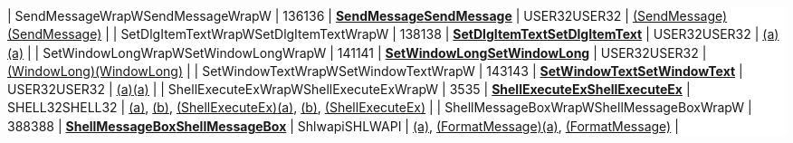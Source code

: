 | <span data-ttu-id="489e6-401">SendMessageWrapW</span><span class="sxs-lookup"><span data-stu-id="489e6-401">SendMessageWrapW</span></span>          | <span data-ttu-id="489e6-402">136</span><span class="sxs-lookup"><span data-stu-id="489e6-402">136</span></span>     | [<span data-ttu-id="489e6-403">**SendMessage**</span><span class="sxs-lookup"><span data-stu-id="489e6-403">**SendMessage**</span></span>](/windows/win32/api/winuser/nf-winuser-sendmessage)                   | <span data-ttu-id="489e6-404">USER32</span><span class="sxs-lookup"><span data-stu-id="489e6-404">USER32</span></span>   | [<span data-ttu-id="489e6-405">(SendMessage)</span><span class="sxs-lookup"><span data-stu-id="489e6-405">(SendMessage)</span></span>](#sendmessage)                                                                                                       |
| <span data-ttu-id="489e6-406">SetDlgItemTextWrapW</span><span class="sxs-lookup"><span data-stu-id="489e6-406">SetDlgItemTextWrapW</span></span>       | <span data-ttu-id="489e6-407">138</span><span class="sxs-lookup"><span data-stu-id="489e6-407">138</span></span>     | [<span data-ttu-id="489e6-408">**SetDlgItemText**</span><span class="sxs-lookup"><span data-stu-id="489e6-408">**SetDlgItemText**</span></span>](/windows/win32/api/winuser/nf-winuser-setdlgitemtexta)             | <span data-ttu-id="489e6-409">USER32</span><span class="sxs-lookup"><span data-stu-id="489e6-409">USER32</span></span>   | [<span data-ttu-id="489e6-410">(a)</span><span class="sxs-lookup"><span data-stu-id="489e6-410">(a)</span></span>](#shlwapi-wrapper-functions)                                                                                                   |
| <span data-ttu-id="489e6-411">SetWindowLongWrapW</span><span class="sxs-lookup"><span data-stu-id="489e6-411">SetWindowLongWrapW</span></span>        | <span data-ttu-id="489e6-412">141</span><span class="sxs-lookup"><span data-stu-id="489e6-412">141</span></span>     | [<span data-ttu-id="489e6-413">**SetWindowLong**</span><span class="sxs-lookup"><span data-stu-id="489e6-413">**SetWindowLong**</span></span>](/windows/win32/api/winuser/nf-winuser-setwindowlonga)               | <span data-ttu-id="489e6-414">USER32</span><span class="sxs-lookup"><span data-stu-id="489e6-414">USER32</span></span>   | [<span data-ttu-id="489e6-415">(WindowLong)</span><span class="sxs-lookup"><span data-stu-id="489e6-415">(WindowLong)</span></span>](#windowlong)                                                                                                         |
| <span data-ttu-id="489e6-416">SetWindowTextWrapW</span><span class="sxs-lookup"><span data-stu-id="489e6-416">SetWindowTextWrapW</span></span>        | <span data-ttu-id="489e6-417">143</span><span class="sxs-lookup"><span data-stu-id="489e6-417">143</span></span>     | [<span data-ttu-id="489e6-418">**SetWindowText**</span><span class="sxs-lookup"><span data-stu-id="489e6-418">**SetWindowText**</span></span>](/windows/win32/api/winuser/nf-winuser-setwindowtexta)               | <span data-ttu-id="489e6-419">USER32</span><span class="sxs-lookup"><span data-stu-id="489e6-419">USER32</span></span>   | [<span data-ttu-id="489e6-420">(a)</span><span class="sxs-lookup"><span data-stu-id="489e6-420">(a)</span></span>](#shlwapi-wrapper-functions)                                                                                                   |
| <span data-ttu-id="489e6-421">ShellExecuteExWrapW</span><span class="sxs-lookup"><span data-stu-id="489e6-421">ShellExecuteExWrapW</span></span>       | <span data-ttu-id="489e6-422">35</span><span class="sxs-lookup"><span data-stu-id="489e6-422">35</span></span>      | [<span data-ttu-id="489e6-423">**ShellExecuteEx**</span><span class="sxs-lookup"><span data-stu-id="489e6-423">**ShellExecuteEx**</span></span>](/windows/win32/api/Shellapi/nf-shellapi-shellexecuteexa)                | <span data-ttu-id="489e6-424">SHELL32</span><span class="sxs-lookup"><span data-stu-id="489e6-424">SHELL32</span></span>  | <span data-ttu-id="489e6-425">[(a)](#shlwapi-wrapper-functions), [(b)](#dialogboxparam), [(ShellExecuteEx)](#shellexecuteex)</span><span class="sxs-lookup"><span data-stu-id="489e6-425">[(a)](#shlwapi-wrapper-functions), [(b)](#dialogboxparam), [(ShellExecuteEx)](#shellexecuteex)</span></span>                                      |
| <span data-ttu-id="489e6-426">ShellMessageBoxWrapW</span><span class="sxs-lookup"><span data-stu-id="489e6-426">ShellMessageBoxWrapW</span></span>      | <span data-ttu-id="489e6-427">388</span><span class="sxs-lookup"><span data-stu-id="489e6-427">388</span></span>     | [<span data-ttu-id="489e6-428">**ShellMessageBox**</span><span class="sxs-lookup"><span data-stu-id="489e6-428">**ShellMessageBox**</span></span>](/windows/win32/api/Shellapi/nf-shellapi-shellmessageboxa)              | <span data-ttu-id="489e6-429">Shlwapi</span><span class="sxs-lookup"><span data-stu-id="489e6-429">SHLWAPI</span></span>  | <span data-ttu-id="489e6-430">[(a)](#shlwapi-wrapper-functions), [(FormatMessage)](#formatmessage)</span><span class="sxs-lookup"><span data-stu-id="489e6-430">[(a)](#shlwapi-wrapper-functions), [(FormatMessage)](#formatmessage)</span></span>                                                                |